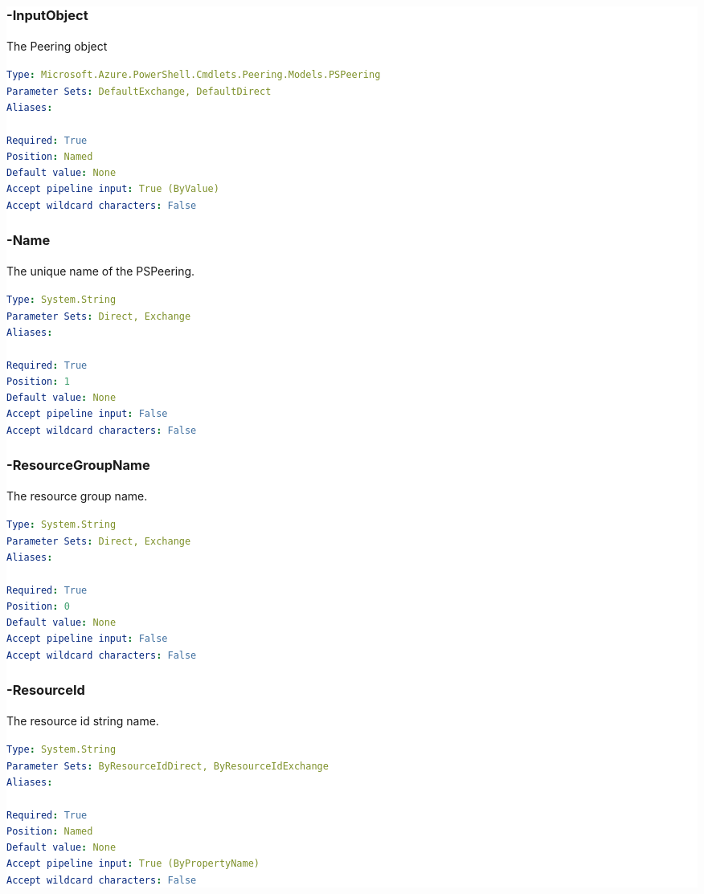 ### -InputObject
The Peering object

```yaml
Type: Microsoft.Azure.PowerShell.Cmdlets.Peering.Models.PSPeering
Parameter Sets: DefaultExchange, DefaultDirect
Aliases:

Required: True
Position: Named
Default value: None
Accept pipeline input: True (ByValue)
Accept wildcard characters: False
```

### -Name
The unique name of the PSPeering.

```yaml
Type: System.String
Parameter Sets: Direct, Exchange
Aliases:

Required: True
Position: 1
Default value: None
Accept pipeline input: False
Accept wildcard characters: False
```

### -ResourceGroupName
The resource group name.

```yaml
Type: System.String
Parameter Sets: Direct, Exchange
Aliases:

Required: True
Position: 0
Default value: None
Accept pipeline input: False
Accept wildcard characters: False
```

### -ResourceId
The resource id string name.

```yaml
Type: System.String
Parameter Sets: ByResourceIdDirect, ByResourceIdExchange
Aliases:

Required: True
Position: Named
Default value: None
Accept pipeline input: True (ByPropertyName)
Accept wildcard characters: False
```
